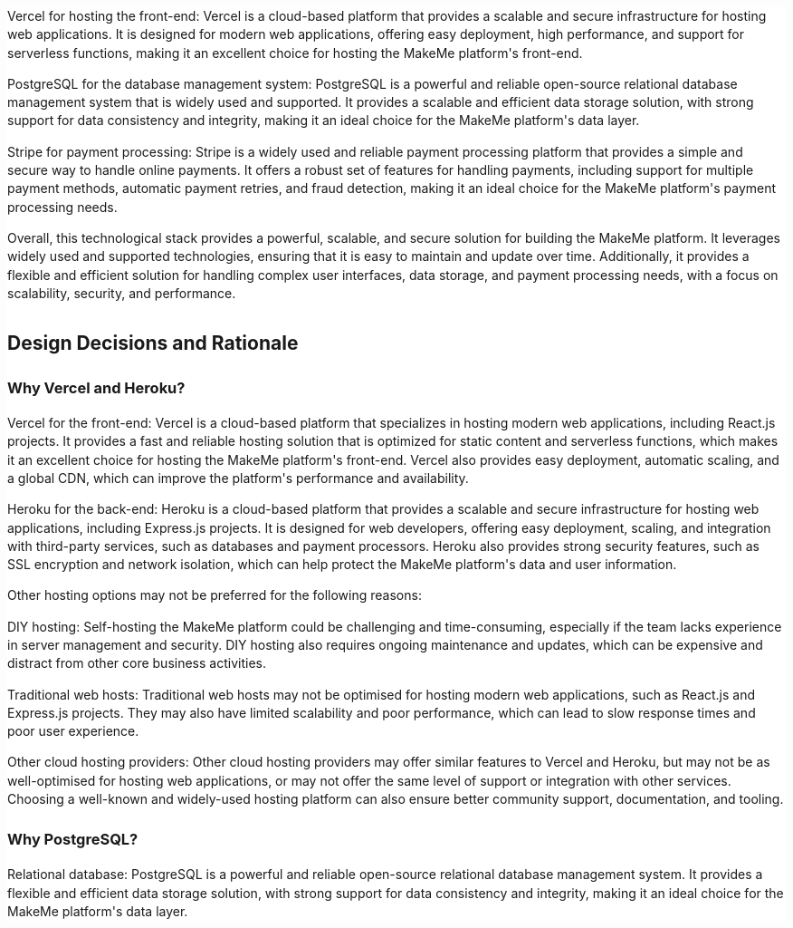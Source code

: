 Vercel for hosting the front-end: Vercel is a cloud-based platform that provides a scalable and secure infrastructure for hosting web applications. It is designed for modern web applications, offering easy deployment, high performance, and support for serverless functions, making it an excellent choice for hosting the MakeMe platform's front-end.

PostgreSQL for the database management system: PostgreSQL is a powerful and reliable open-source relational database management system that is widely used and supported. It provides a scalable and efficient data storage solution, with strong support for data consistency and integrity, making it an ideal choice for the MakeMe platform's data layer.

Stripe for payment processing: Stripe is a widely used and reliable payment processing platform that provides a simple and secure way to handle online payments. It offers a robust set of features for handling payments, including support for multiple payment methods, automatic payment retries, and fraud detection, making it an ideal choice for the MakeMe platform's payment processing needs.

Overall, this technological stack provides a powerful, scalable, and secure solution for building the MakeMe platform. It leverages widely used and supported technologies, ensuring that it is easy to maintain and update over time. Additionally, it provides a flexible and efficient solution for handling complex user interfaces, data storage, and payment processing needs, with a focus on scalability, security, and performance.

## Design Decisions and Rationale
### Why Vercel and Heroku?
Vercel for the front-end: Vercel is a cloud-based platform that specializes in hosting modern web applications, including React.js projects. It provides a fast and reliable hosting solution that is optimized for static content and serverless functions, which makes it an excellent choice for hosting the MakeMe platform's front-end. Vercel also provides easy deployment, automatic scaling, and a global CDN, which can improve the platform's performance and availability.

Heroku for the back-end: Heroku is a cloud-based platform that provides a scalable and secure infrastructure for hosting web applications, including Express.js projects. It is designed for web developers, offering easy deployment, scaling, and integration with third-party services, such as databases and payment processors. Heroku also provides strong security features, such as SSL encryption and network isolation, which can help protect the MakeMe platform's data and user information.

Other hosting options may not be preferred for the following reasons:

DIY hosting: Self-hosting the MakeMe platform could be challenging and time-consuming, especially if the team lacks experience in server management and security. DIY hosting also requires ongoing maintenance and updates, which can be expensive and distract from other core business activities.

Traditional web hosts: Traditional web hosts may not be optimised for hosting modern web applications, such as React.js and Express.js projects. They may also have limited scalability and poor performance, which can lead to slow response times and poor user experience.

Other cloud hosting providers: Other cloud hosting providers may offer similar features to Vercel and Heroku, but may not be as well-optimised for hosting web applications, or may not offer the same level of support or integration with other services. Choosing a well-known and widely-used hosting platform can also ensure better community support, documentation, and tooling.

### Why PostgreSQL?
Relational database: PostgreSQL is a powerful and reliable open-source relational database management system. It provides a flexible and efficient data storage solution, with strong support for data consistency and integrity, making it an ideal choice for the MakeMe platform's data layer.
